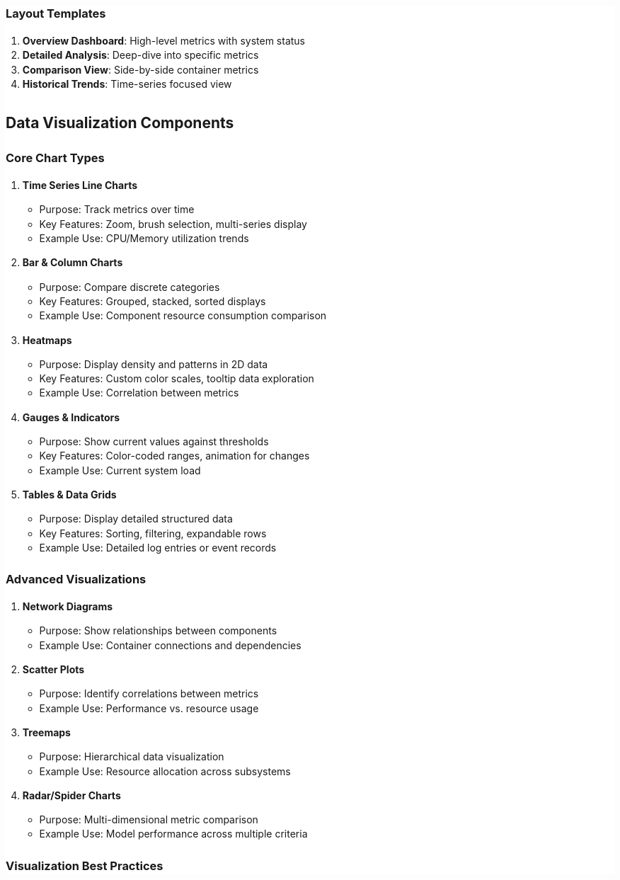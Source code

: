 ### Layout Templates
1. **Overview Dashboard**: High-level metrics with system status
2. **Detailed Analysis**: Deep-dive into specific metrics
3. **Comparison View**: Side-by-side container metrics
4. **Historical Trends**: Time-series focused view

## Data Visualization Components

### Core Chart Types

1. **Time Series Line Charts**
   - Purpose: Track metrics over time
   - Key Features: Zoom, brush selection, multi-series display
   - Example Use: CPU/Memory utilization trends

2. **Bar & Column Charts**
   - Purpose: Compare discrete categories
   - Key Features: Grouped, stacked, sorted displays
   - Example Use: Component resource consumption comparison

3. **Heatmaps**
   - Purpose: Display density and patterns in 2D data
   - Key Features: Custom color scales, tooltip data exploration
   - Example Use: Correlation between metrics

4. **Gauges & Indicators**
   - Purpose: Show current values against thresholds
   - Key Features: Color-coded ranges, animation for changes
   - Example Use: Current system load

5. **Tables & Data Grids**
   - Purpose: Display detailed structured data
   - Key Features: Sorting, filtering, expandable rows
   - Example Use: Detailed log entries or event records

### Advanced Visualizations

1. **Network Diagrams**
   - Purpose: Show relationships between components
   - Example Use: Container connections and dependencies

2. **Scatter Plots**
   - Purpose: Identify correlations between metrics
   - Example Use: Performance vs. resource usage

3. **Treemaps**
   - Purpose: Hierarchical data visualization
   - Example Use: Resource allocation across subsystems

4. **Radar/Spider Charts**
   - Purpose: Multi-dimensional metric comparison
   - Example Use: Model performance across multiple criteria

### Visualization Best Practices
